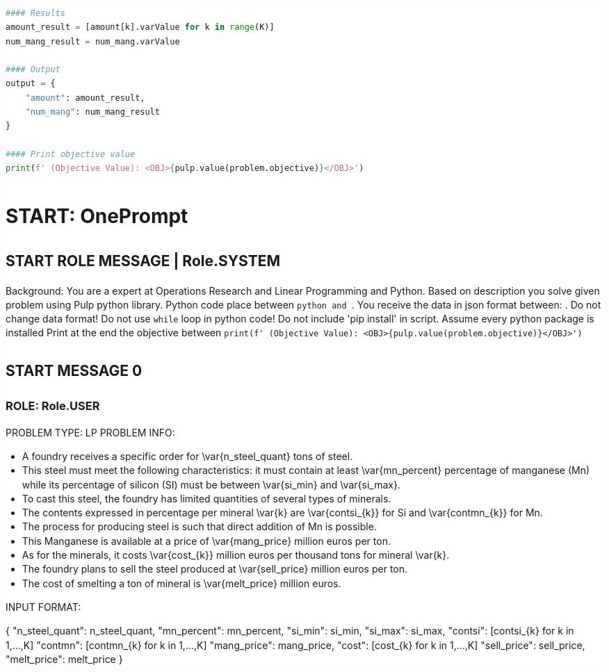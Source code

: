 ```python
#### Results
amount_result = [amount[k].varValue for k in range(K)]
num_mang_result = num_mang.varValue

#### Output
output = {
    "amount": amount_result,
    "num_mang": num_mang_result
}

#### Print objective value
print(f' (Objective Value): <OBJ>{pulp.value(problem.objective)}</OBJ>')
```

# START: OnePrompt 
## START ROLE MESSAGE | Role.SYSTEM 
Background: You are a expert at Operations Research and Linear Programming and Python. Based on description you solve given problem using Pulp python library. Python code place between ```python and ```. You receive the data in json format between: <DATA></DATA>. Do not change data format! Do not use `while` loop in python code! Do not include 'pip install' in script. Assume every python package is installed Print at the end the objective between <OBJ></OBJ> `print(f' (Objective Value): <OBJ>{pulp.value(problem.objective)}</OBJ>')`  
## START MESSAGE 0 
### ROLE: Role.USER
<DESCRIPTION>
PROBLEM TYPE: LP
PROBLEM INFO:

- A foundry receives a specific order for \var{n_steel_quant} tons of steel. 
- This steel must meet the following characteristics: it must contain at least \var{mn_percent} percentage of manganese (Mn) while its percentage of silicon (SI) must be between \var{si_min} and \var{si_max}.
- To cast this steel, the foundry has limited quantities of several types of minerals.
- The contents expressed in percentage per mineral \var{k} are \var{contsi_{k}} for Si and \var{contmn_{k}} for Mn.
- The process for producing steel is such that direct addition of Mn is possible.
- This Manganese is available at a price of \var{mang_price} million euros per ton. 
- As for the minerals, it costs \var{cost_{k}} million euros per thousand tons for mineral \var{k}.
- The foundry plans to sell the steel produced at \var{sell_price} million euros per ton.
- The cost of smelting a ton of mineral is \var{melt_price} million euros.

INPUT FORMAT:

{
	"n_steel_quant": n_steel_quant,
	"mn_percent": mn_percent,
	"si_min": si_min,
	"si_max": si_max,
	"contsi": [contsi_{k} for k in 1,...,K]
	"contmn": [contmn_{k} for k in 1,...,K]
	"mang_price": mang_price,
	"cost": [cost_{k} for k in 1,...,K]
	"sell_price": sell_price,
	"melt_price": melt_price
}
